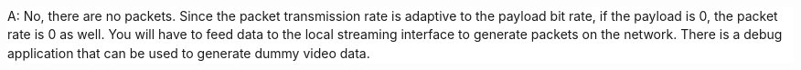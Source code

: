   A: No, there are no packets. Since the packet transmission rate is adaptive to the payload bit rate, if the payload is 0, the packet rate is 0 as well.
  You will have to feed data to the local streaming interface to generate packets on the network. There is a debug application that can be used to generate dummy video data.







